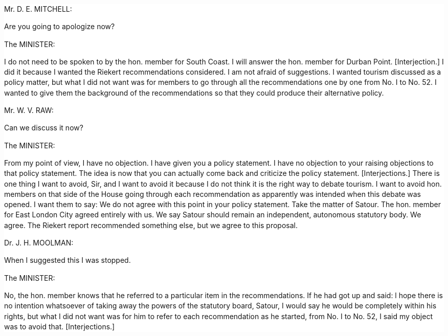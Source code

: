 </speech>

<speech by="#mitchell">

<from>Mr. <person refersTo="hansard_za">D. E. MITCHELL</person>:</from>

<p>Are you going to apologize now?</p>

</speech>

<speech by="#minister">

<from>The <person refersTo="hansard_za">MINISTER</person>:</from>

<p>I do not need to be spoken to by the hon. member for South Coast. I will answer the hon. member for Durban Point. [Interjection.] I did it because I wanted the Riekert recommendations considered. I am not afraid of suggestions. I wanted tourism discussed as a policy matter, but what I did not want was for members to go through all the recommendations one by one from No. I to No. 52. I wanted to give them the background of the recommendations so that they could produce their alternative policy.</p>

</speech>

<speech by="#raw">

<from>Mr. <person refersTo="hansard_za">W. V. RAW</person>:</from>

<p>Can we discuss it now?</p>

</speech>

<speech by="#minister">

<from>The <person refersTo="hansard_za">MINISTER</person>:</from>

<p>From my point of view, I have no objection. I have given you a policy statement. I have no objection to your raising objections to that policy statement. The idea is now that you can actually come back and criticize the policy statement. [Interjections.] There is one thing I want to avoid, Sir, and I want to avoid it because I do not think it is the right way to debate tourism. I want to avoid hon. members on that side of the House going through each recommendation as apparently was intended when this debate was opened. I want them to say: We do not agree with this point in your policy statement. Take the matter of Satour. The hon. member for East London City agreed entirely with us. We say Satour should remain an independent, autonomous statutory body. We agree. The Riekert report recommended something else, but we agree to this proposal.</p>

</speech>

<speech by="#moolman">

<from>Dr. <person refersTo="hansard_za">J. H. MOOLMAN</person>:</from>

<p>When I suggested this I was stopped.</p>

</speech>

<speech by="#minister">

<from>The <person refersTo="hansard_za">MINISTER</person>:</from>

<p>No, the hon. member knows that he referred to a particular item in the recommendations. If he had got up and said: l hope there is no intention whatsoever of taking away the powers of the statutory board, Satour, I would say he would be completely within his rights, but what I did not want was for him to refer to each recommendation as he started, from No. I to No. 52, I said my object was to avoid that. [Interjections.]</p>
